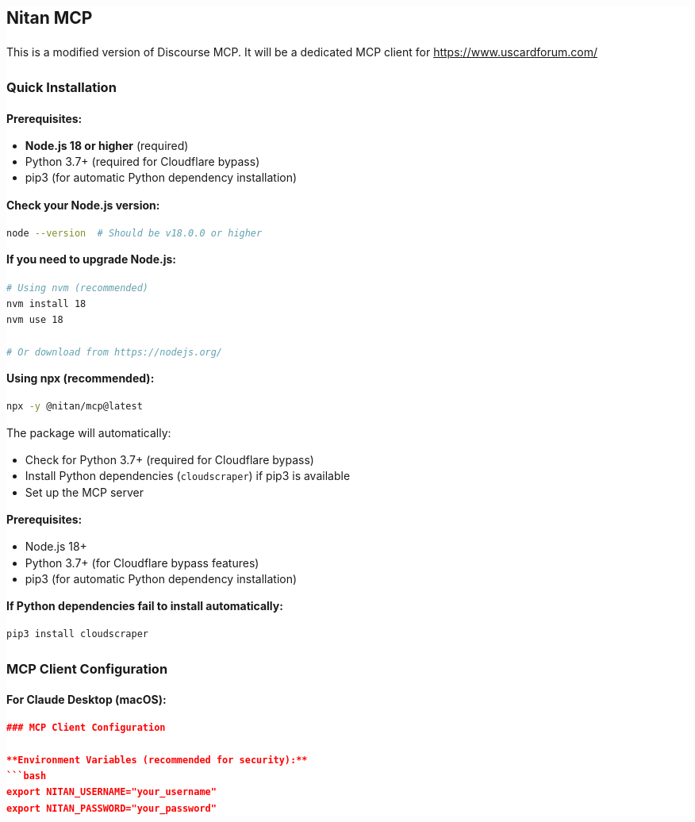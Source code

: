 ## Nitan MCP

This is a modified version of Discourse MCP. It will be a dedicated MCP client for https://www.uscardforum.com/

### Quick Installation

**Prerequisites:**
- **Node.js 18 or higher** (required)
- Python 3.7+ (required for Cloudflare bypass)
- pip3 (for automatic Python dependency installation)

**Check your Node.js version:**
```bash
node --version  # Should be v18.0.0 or higher
```

**If you need to upgrade Node.js:**
```bash
# Using nvm (recommended)
nvm install 18
nvm use 18

# Or download from https://nodejs.org/
```

**Using npx (recommended):**
```bash
npx -y @nitan/mcp@latest
```

The package will automatically:
- Check for Python 3.7+ (required for Cloudflare bypass)
- Install Python dependencies (`cloudscraper`) if pip3 is available
- Set up the MCP server

**Prerequisites:**
- Node.js 18+
- Python 3.7+ (for Cloudflare bypass features)
- pip3 (for automatic Python dependency installation)

**If Python dependencies fail to install automatically:**
```bash
pip3 install cloudscraper
```

### MCP Client Configuration

**For Claude Desktop (macOS):**
```json
### MCP Client Configuration

**Environment Variables (recommended for security):**
```bash
export NITAN_USERNAME="your_username"
export NITAN_PASSWORD="your_password"
```
